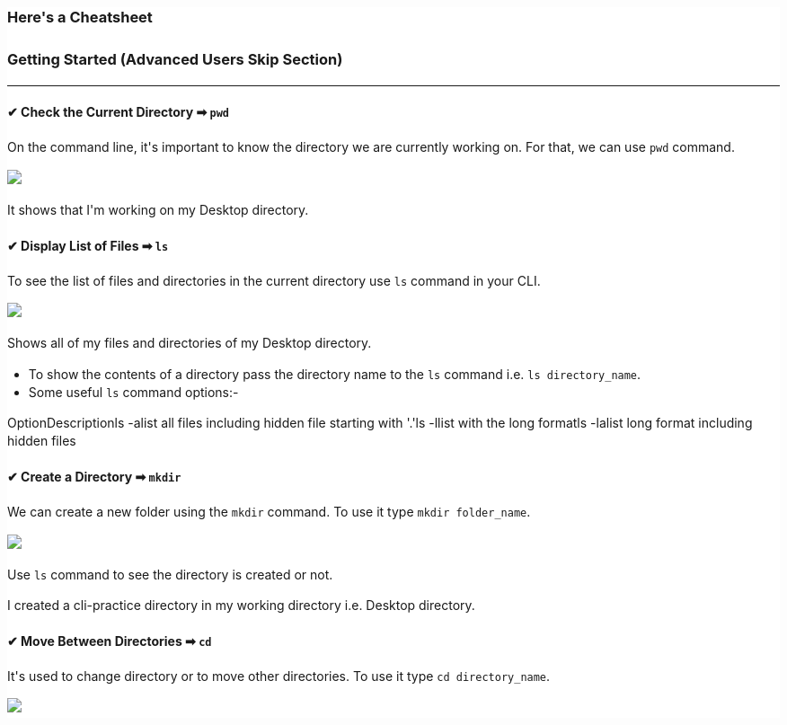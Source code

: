 ### Here's a Cheatsheet

### Getting Started (Advanced Users Skip Section)

---

#### ✔ Check the Current Directory ➡ `pwd`

On the command line, it's important to know the directory we are currently working on. For that, we can use `pwd` command.

[![](https://camo.githubusercontent.com/ede56713024434b9c0c8008f54475a7f4fcdcd15427580cbc504793e43a15b6d/68747470733a2f2f63646e2d696d616765732d312e6d656469756d2e636f6d2f6d61782f3830302f302a64696d7a4c55726d44493455666576362e676966)](https://camo.githubusercontent.com/ede56713024434b9c0c8008f54475a7f4fcdcd15427580cbc504793e43a15b6d/68747470733a2f2f63646e2d696d616765732d312e6d656469756d2e636f6d2f6d61782f3830302f302a64696d7a4c55726d44493455666576362e676966)

It shows that I'm working on my Desktop directory.

#### ✔ Display List of Files ➡ `ls`

To see the list of files and directories in the current directory use `ls` command in your CLI.

[![](https://camo.githubusercontent.com/e9cfe3bfa6f8d2ff3cc9f7959a7896facb58708e7e707d012ad989edb589b6ec/68747470733a2f2f63646e2d696d616765732d312e6d656469756d2e636f6d2f6d61782f3830302f302a48487a56724b324374545077546459542e676966)](https://camo.githubusercontent.com/e9cfe3bfa6f8d2ff3cc9f7959a7896facb58708e7e707d012ad989edb589b6ec/68747470733a2f2f63646e2d696d616765732d312e6d656469756d2e636f6d2f6d61782f3830302f302a48487a56724b324374545077546459542e676966)

Shows all of my files and directories of my Desktop directory.

- To show the contents of a directory pass the directory name to the `ls` command i.e. `ls directory_name`.
- Some useful `ls` command options:-

OptionDescriptionls -alist all files including hidden file starting with '.'ls -llist with the long formatls -lalist long format including hidden files

#### ✔ Create a Directory ➡ `mkdir`

We can create a new folder using the `mkdir` command. To use it type `mkdir folder_name`.

[![](https://camo.githubusercontent.com/8c10a898b8f52be59dc0723ab2dd0784c22c12a325ffe5cc64a38f07341ef90e/68747470733a2f2f63646e2d696d616765732d312e6d656469756d2e636f6d2f6d61782f3830302f302a6d33644479433976524a42555a5378522e676966)](https://camo.githubusercontent.com/8c10a898b8f52be59dc0723ab2dd0784c22c12a325ffe5cc64a38f07341ef90e/68747470733a2f2f63646e2d696d616765732d312e6d656469756d2e636f6d2f6d61782f3830302f302a6d33644479433976524a42555a5378522e676966)

Use `ls` command to see the directory is created or not.

I created a cli-practice directory in my working directory i.e. Desktop directory.

#### ✔ Move Between Directories ➡ `cd`

It's used to change directory or to move other directories. To use it type `cd directory_name`.

[![](https://camo.githubusercontent.com/d78e325dda59d59be4bd151dd85d3b1966324cb205da2eb540f1372e8195b280/68747470733a2f2f63646e2d696d616765732d312e6d656469756d2e636f6d2f6d61782f3830302f302a33344b4778543247386f4e4d446e49632e676966)](https://camo.githubusercontent.com/d78e325dda59d59be4bd151dd85d3b1966324cb205da2eb540f1372e8195b280/68747470733a2f2f63646e2d696d616765732d312e6d656469756d2e636f6d2f6d61782f3830302f302a33344b4778543247386f4e4d446e49632e676966)
